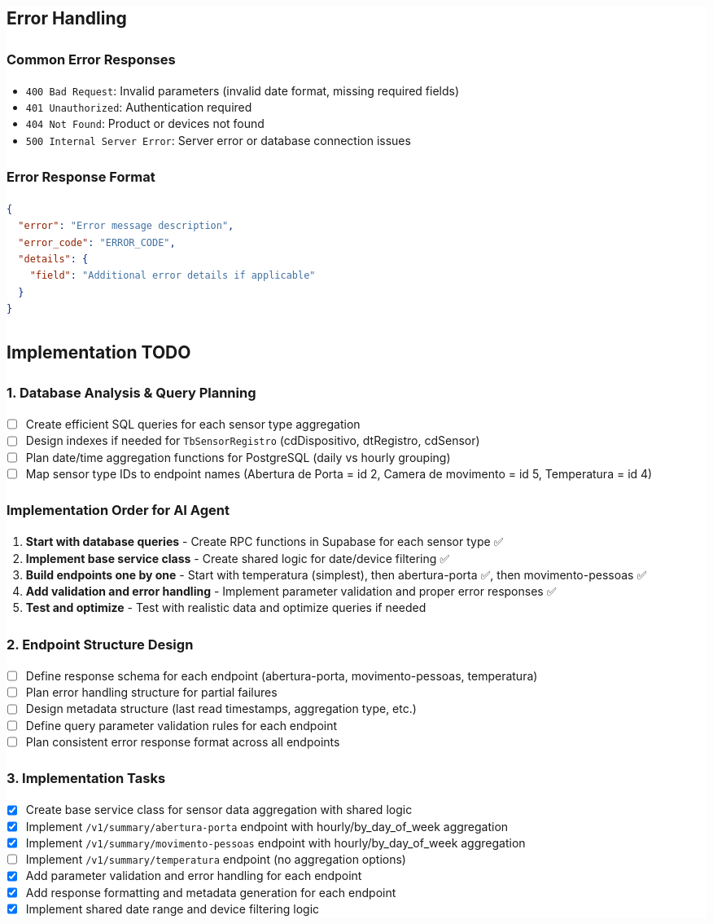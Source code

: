 ## Error Handling

### Common Error Responses
- `400 Bad Request`: Invalid parameters (invalid date format, missing required fields)
- `401 Unauthorized`: Authentication required
- `404 Not Found`: Product or devices not found
- `500 Internal Server Error`: Server error or database connection issues

### Error Response Format
```json
{
  "error": "Error message description",
  "error_code": "ERROR_CODE",
  "details": {
    "field": "Additional error details if applicable"
  }
}
```

## Implementation TODO

### 1. Database Analysis & Query Planning
- [ ] Create efficient SQL queries for each sensor type aggregation
- [ ] Design indexes if needed for `TbSensorRegistro` (cdDispositivo, dtRegistro, cdSensor)
- [ ] Plan date/time aggregation functions for PostgreSQL (daily vs hourly grouping)
- [ ] Map sensor type IDs to endpoint names (Abertura de Porta = id 2, Camera de movimento = id 5, Temperatura = id 4)

### Implementation Order for AI Agent
1. **Start with database queries** - Create RPC functions in Supabase for each sensor type ✅
2. **Implement base service class** - Create shared logic for date/device filtering ✅
3. **Build endpoints one by one** - Start with temperatura (simplest), then abertura-porta ✅, then movimento-pessoas ✅
4. **Add validation and error handling** - Implement parameter validation and proper error responses ✅
5. **Test and optimize** - Test with realistic data and optimize queries if needed

### 2. Endpoint Structure Design
- [ ] Define response schema for each endpoint (abertura-porta, movimento-pessoas, temperatura)
- [ ] Plan error handling structure for partial failures
- [ ] Design metadata structure (last read timestamps, aggregation type, etc.)
- [ ] Define query parameter validation rules for each endpoint
- [ ] Plan consistent error response format across all endpoints

### 3. Implementation Tasks
- [x] Create base service class for sensor data aggregation with shared logic
- [x] Implement `/v1/summary/abertura-porta` endpoint with hourly/by_day_of_week aggregation
- [x] Implement `/v1/summary/movimento-pessoas` endpoint with hourly/by_day_of_week aggregation  
- [ ] Implement `/v1/summary/temperatura` endpoint (no aggregation options)
- [x] Add parameter validation and error handling for each endpoint
- [x] Add response formatting and metadata generation for each endpoint
- [x] Implement shared date range and device filtering logic
